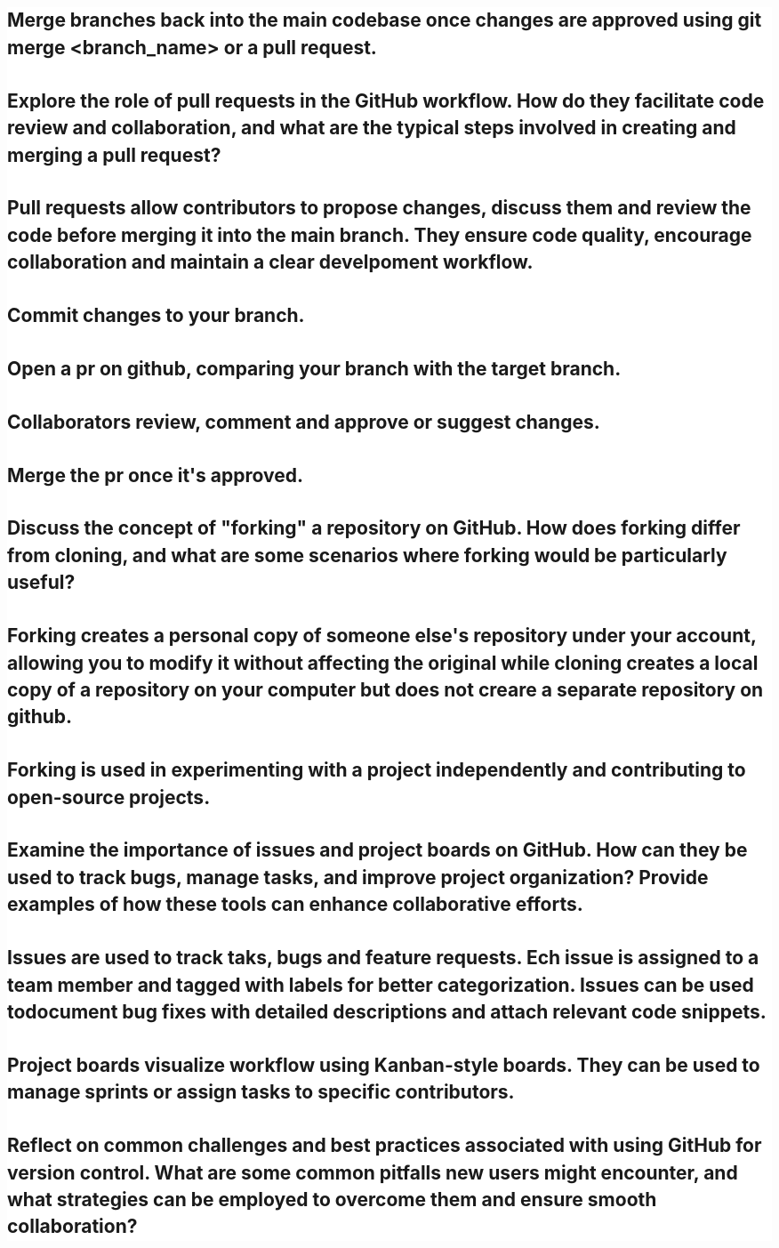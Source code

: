 ## Merge branches back into the main codebase once changes are approved using git merge <branch_name> or a pull request.
## Explore the role of pull requests in the GitHub workflow. How do they facilitate code review and collaboration, and what are the typical steps involved in creating and merging a pull request?
## Pull requests allow contributors to propose changes, discuss them and review the code before merging it into the main branch. They ensure code quality, encourage collaboration and maintain a clear develpoment workflow.
## Commit changes to your branch.
## Open a pr on github, comparing your branch with the target branch.
## Collaborators review, comment and approve or suggest changes.
## Merge the pr once it's approved.
## Discuss the concept of "forking" a repository on GitHub. How does forking differ from cloning, and what are some scenarios where forking would be particularly useful? 
## Forking creates a personal copy of someone else's repository under your account, allowing you to modify it without affecting the original while cloning creates a local copy of a repository on your computer but does not creare a separate repository on github.
## Forking is used in experimenting with a project independently and contributing to open-source projects.
## Examine the importance of issues and project boards on GitHub. How can they be used to track bugs, manage tasks, and improve project organization? Provide examples of how these tools can enhance collaborative efforts.
## Issues are used to track taks, bugs and feature requests. Ech issue is assigned to a team member and tagged with labels for better categorization. Issues can be used todocument bug fixes with detailed descriptions and attach relevant code snippets.
## Project boards visualize workflow using Kanban-style boards. They can be used to manage sprints or assign tasks to specific contributors.
## Reflect on common challenges and best practices associated with using GitHub for version control. What are some common pitfalls new users might encounter, and what strategies can be employed to overcome them and ensure smooth collaboration?